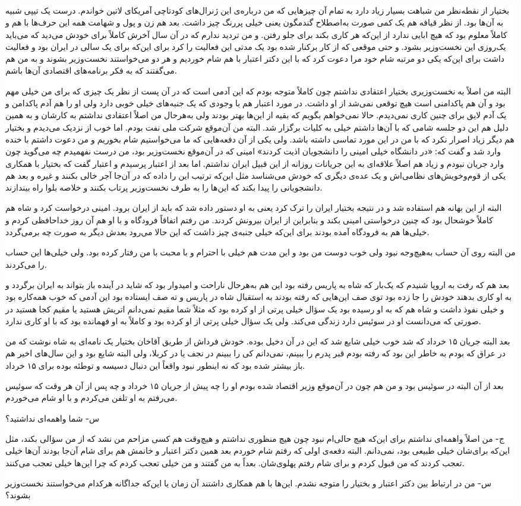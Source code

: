 بختیار از نقطه‌نظر من شباهت بسیار زیاد دارد به تمام آن چیزهایی که من درباره‌ی این ژنرال‌های کودتاچی آمریکای لاتین خواندم. درست یک تیپی شبیه به آن‌ها بود. از نظر قیافه هم یک کمی صورت به‌اصطلاح گندمگون یعنی خیلی پررنگ چیز داشت. بعد هم زن و پول و شهامت همه این حرف‌ها با هم و کاملاً معلوم بود که هیچ ابایی ندارد از این‌که هر کاری بکند برای جلو رفتن. و من تردید ندارم که در آن سال آخرش کاملاً برای خودش می‌دید که می‌باید یک‌روزی این نخست‌وزیر بشود. و حتی موقعی که از کار برکنار شده بود یک مدتی این فعالیت را کرد برای این‌که برای یک سالی در ایران بود و فعالیت داشت برای این‌که یکی دو مرتبه شام خود مرا دعوت کرد که با این دکتر اعتبار با هم شام خوردیم و هر دو می‌خواستند نخست‌وزیر بشوند و به من هم می‌گفتند که به فکر برنامه‌های اقتصادی آن‌ها باشم.

البته من اصلاً به نخست‌وزیری بختیار اعتقادی نداشتم چون کاملاً متوجه بودم که این آدمی است که در آن پست از نظر یک چیزی که برای من خیلی مهم بود و آن هم پاکدامنی است هیچ توقعی نمی‌شد از او داشت. در مورد اعتبار هم با وجودی که یک جنبه‌های خیلی خوبی دارد ولی او را هم آدم پاکدامن و یک آدم لایق برای چنین کاری نمی‌دیدم. حالا نمی‌خواهم بگویم که بقیه از این‌ها بهتر بودند ولی به‌هرحال من اصلاً اعتقادی نداشتم به کارشان و به همین دلیل هم این دو جلسه شامی که با آن‌ها داشتم خیلی به کلیات برگزار شد. البته من آن‌موقع شرکت ملی نفت بودم. اما خوب از نزدیک می‌دیدم و بختیار هم دیگر زیاد اصرار نکرد که با من در این مورد تماسی داشته باشد. ولی یکی از آن دفعه‌هایی که ما می‌خواستیم شام بخوریم و من دعوت داشتم با خنده وارد شد و گفت که: «در دانشگاه خیلی امینی را دانشجویان اذیت کردند» امینی که در آن‌موقع نخست‌وزیر بود، من درست نفهمیدم چه می‌گوید چون وارد جریان نبودم و زیاد هم اصلاً علاقه‌ای به این جریانات روزانه از این قبیل ایران نداشتم. اما بعد از اعتبار پرسیدم و اعتبار گفت که بختیار با همکاری یکی از قوم‌وخویش‌های نظامی‌اش و یک عده‌ی دیگری که خودش می‌شناسد مثل این‌که ترتیب این را داده که در آن‌جا آجر خالی بکنند و غیره و بعد هم دانشجویانی را پیدا بکند که این‌ها را به طرف نخست‌وزیر پرتاب بکنند و خلاصه بلوا راه بیندازند.

البته از این بهانه هم استفاده شد و در نتیجه بختیار ایران را ترک کرد یعنی به او دستور داده شد که باید از ایران برود. امینی درخواست کرد و شاه هم کاملاً خوشحال بود که چنین درخواستی امینی بکند و بنابراین از ایران بیرونش کردند. من رفتم اتفاقاً فرودگاه و با او هم آن روز خداحافظی کردم و خیلی‌ها هم به فرودگاه آمده بودند برای این‌که خیلی جنبه‌ی چیز داشت که این حالا می‌رود بعدش دیگر به صورت چه برمی‌گردد.

من البته روی آن حساب به‌هیچ‌وجه نبود ولی خوب دوست من بود و این مدت هم خیلی با احترام و با محبت با من رفتار کرده بود. ولی خیلی‌ها این حساب را می‌کردند.

بعد هم که رفت به اروپا شنیدم که یک‌بار که شاه به پاریس رفته بود این هم به‌هرحال ناراحت و امیدوار بود که شاید در آینده باز بتواند به ایران برگردد و به او کاری بدهند خودش را جا زده بود توی صف این‌هایی که رفته بودند به استقبال شاه در پاریس و ته صف ایستاده بود این آدمی که خوب همه‌کاره بود و خیلی نفوذ داشت و شاه هم که به او رسیده بود یک سؤال خیلی پرتی از او کرده بود که مثلاً شما مقیم نمی‌دانم اتریش هستید یا مقیم کجا هستید در صورتی که می‌دانست او در سوئیس دارد زندگی می‌کند. ولی یک سؤال خیلی پرتی از او کرده بود و کاملاً به او فهمانده بود که با او کاری ندارد.

بعد البته جریان ۱۵ خرداد که شد خوب خیلی شایع شد که این در آن دخیل بوده. خودش فرداش از طریق آقاخان بختیار یک نامه‌ای به شاه نوشت که من در عراق که بودم به خاطر این بود که رفته بودم قبر پدرم را ببینم، نمی‌دانم کی را ببینم در نجف یا در کربلا، ولی البته شایع بود و این سال‌های اخیر هم باز بیشتر شده بود که نه اینطور نبود واقعاً این دنبال دسیسه و توطئه بوده برای ۱۵ خرداد.

بعد از آن البته در سوئیس بود و من هم چون در آن‌موقع وزیر اقتصاد شده بودم او را چه پیش از جریان ۱۵ خرداد و چه پس از آن هر وقت که سوئیس می‌رفتم به او تلفن می‌کردم و با او شام می‌خوردم.

س- شما واهمه‌ای نداشتید؟

ج- من اصلاً واهمه‌ای نداشتم برای این‌که هیچ حالی‌ام نبود چون هیچ منظوری نداشتم و هیچ‌وقت هم کسی مزاحم من نشد که از من سؤالی بکند، مثل این‌که برای‌شان خیلی طبیعی بود، نمی‌دانم. البته دفعه‌ی اولی که رفتم شام خوردم بعد همین دکتر اعتبار و خانمش هم برای شام آن‌جا بودند آن‌ها خیلی تعجب کردند که من قبول کردم و برای شام رفتم پهلوی‌شان. بعداً به من گفتند و من خیلی تعجب کردم که چرا این‌ها خیلی تعجب می‌کنند.

س- من در ارتباط بین دکتر اعتبار و بختیار را متوجه نشدم. این‌ها با هم همکاری داشتند آن زمان یا این‌که جداگانه هرکدام می‌خواستند نخست‌وزیر بشوند؟
